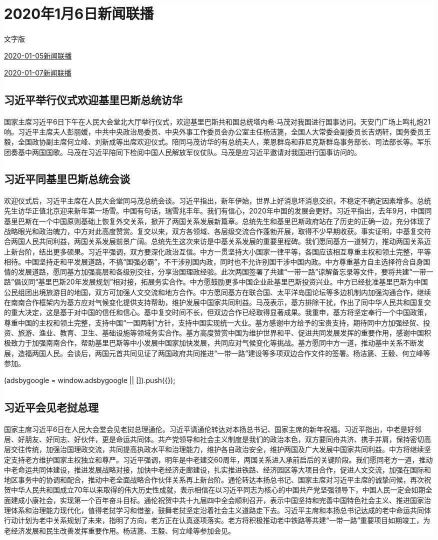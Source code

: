 







# 2020年1月6日新闻联播
 文字版








[2020-01-05新闻联播](/xinwenlianbo/20200105)


[2020-01-07新闻联播](/xinwenlianbo/20200107)





## 习近平举行仪式欢迎基里巴斯总统访华


国家主席习近平6日下午在人民大会堂北大厅举行仪式，欢迎基里巴斯共和国总统塔内希·马茂对我国进行国事访问。天安门广场上鸣礼炮21响。习近平主席夫人彭丽媛，中共中央政治局委员、中央外事工作委员会办公室主任杨洁篪，全国人大常委会副委员长吉炳轩，国务委员王毅，全国政协副主席何立峰、刘新成等出席欢迎仪式。陪同马茂访华的有总统夫人，莱恩群岛和菲尼克斯群岛事务部长、司法部长等。军乐团奏基中两国国歌。马茂在习近平陪同下检阅中国人民解放军仪仗队。马茂是应习近平邀请对我国进行国事访问的。


## 习近平同基里巴斯总统会谈


欢迎仪式后，习近平主席在人民大会堂同马茂总统会谈。习近平指出，新年伊始，世界上好消息坏消息交织，不稳定不确定因素增多。总统先生访华正值北京迎来新年第一场雪。中国有句话，瑞雪兆丰年。我们有信心，2020年中国的发展会更好。习近平指出，去年9月，中国同基里巴斯在一个中国原则基础上恢复外交关系，掀开了两国关系发展新篇章。总统先生和基里巴斯政府站在了历史的正确一边，充分体现了战略眼光和政治魄力，中方对此高度赞赏。复交以来，双方各领域、各层级交流合作蓬勃开展，取得不少早期收获。事实证明，中基复交符合两国人民共同利益，两国关系发展前景广阔。总统先生这次来访是中基关系发展的重要里程碑。我们愿同基方一道努力，推动两国关系迈上新台阶，结出更多硕果。习近平强调，双方要深化政治互信。中方一贯坚持大小国家一律平等，各国应该相互尊重主权和领土完整，平等相待。中国坚持走和平发展道路，不搞“国强必霸”，不干涉别国内政，同时也不允许别国干涉中国内政。中方尊重基方自主选择符合自身国情的发展道路，愿同基方加强高层和各级别交往，分享治国理政经验。此次两国签署了共建“一带一路”谅解备忘录等文件，要将共建“一带一路”倡议同“基里巴斯20年发展规划”相对接，拓展务实合作。中方愿鼓励更多中国企业赴基里巴斯投资兴业。中方已经批准基里巴斯为中国公民组团出境旅游目的地国，双方可加强人文交流和地方合作。中方愿同基方在联合国、太平洋岛国论坛等多边机制内加强沟通合作，继续在南南合作框架内为基方应对气候变化提供支持帮助，维护发展中国家共同利益。马茂表示，基方排除干扰，作出了同中华人民共和国复交的重大决定，这是基于对中国的信任和信心。基中复交时间不长，但双边合作已经取得显著成果。我重申，基方将坚定奉行一个中国政策，尊重中国的主权和领土完整，支持中国“一国两制”方针，支持中国实现统一大业。基方感谢中方给予的宝贵支持，期待同中方加强经贸、投资、旅游、渔业、教育、卫生、基础设施等领域务实合作。基方高度赞赏中国为维护世界和平、促进共同发展发挥的重要作用，感谢中国积极致力于加强南南合作，帮助基里巴斯等中小发展中国家加快发展，共同应对气候变化等挑战。基方愿同中方一道，推动基中关系不断发展，造福两国人民。会谈后，两国元首共同见证了两国政府共同推进“一带一路”建设等多项双边合作文件的签署。杨洁篪、王毅、何立峰等参加。





 (adsbygoogle = window.adsbygoogle || []).push({});

 
## 习近平会见老挝总理


国家主席习近平6日在人民大会堂会见老挝总理通伦。习近平请通伦转达对本扬总书记、国家主席的新年祝福。习近平指出，中老是好邻居、好朋友、好同志、好伙伴，更是命运共同体。共产党领导和社会主义制度是我们的政治本色，双方要同舟共济、携手并肩，保持密切高层交往传统，加强治国理政交流，共同提高执政水平和治理能力，维护各自政治安全，维护两国及广大发展中国家共同利益。中方将继续坚定支持老方维护国家主权独立和尊严。习近平强调，明年是中老建交60周年，两国关系进入承前启后的关键阶段。我们愿同老方一道，推动中老命运共同体建设，推进发展战略对接，加快中老经济走廊建设，扎实推进铁路、经济园区等大项目合作，促进人文交流，加强在国际和地区事务中的协调和配合，推动中老全面战略合作伙伴关系再上新台阶。通伦转达本扬总书记、国家主席对习近平主席的诚挚问候，再次祝贺中华人民共和国成立70年以来取得的伟大历史性成就，表示相信在以习近平同志为核心的中国共产党坚强领导下，中国人民一定会如期全面建成小康社会，实现第一个百年奋斗目标。通伦祝贺中共十九届四中全会顺利召开，表示中国坚持和完善中国特色社会主义、推进国家治理体系和治理能力现代化，值得老挝学习和借鉴，鼓舞老挝坚定沿着社会主义道路走下去。习近平主席和本扬总书记达成的老中命运共同体行动计划为老中关系规划了未来，指明了方向，老方正在认真逐项落实。老方将积极推动老中铁路等共建“一带一路”重要项目如期竣工，为老经济发展和民生改善发挥重要作用。杨洁篪、王毅、何立峰等参加会见。
